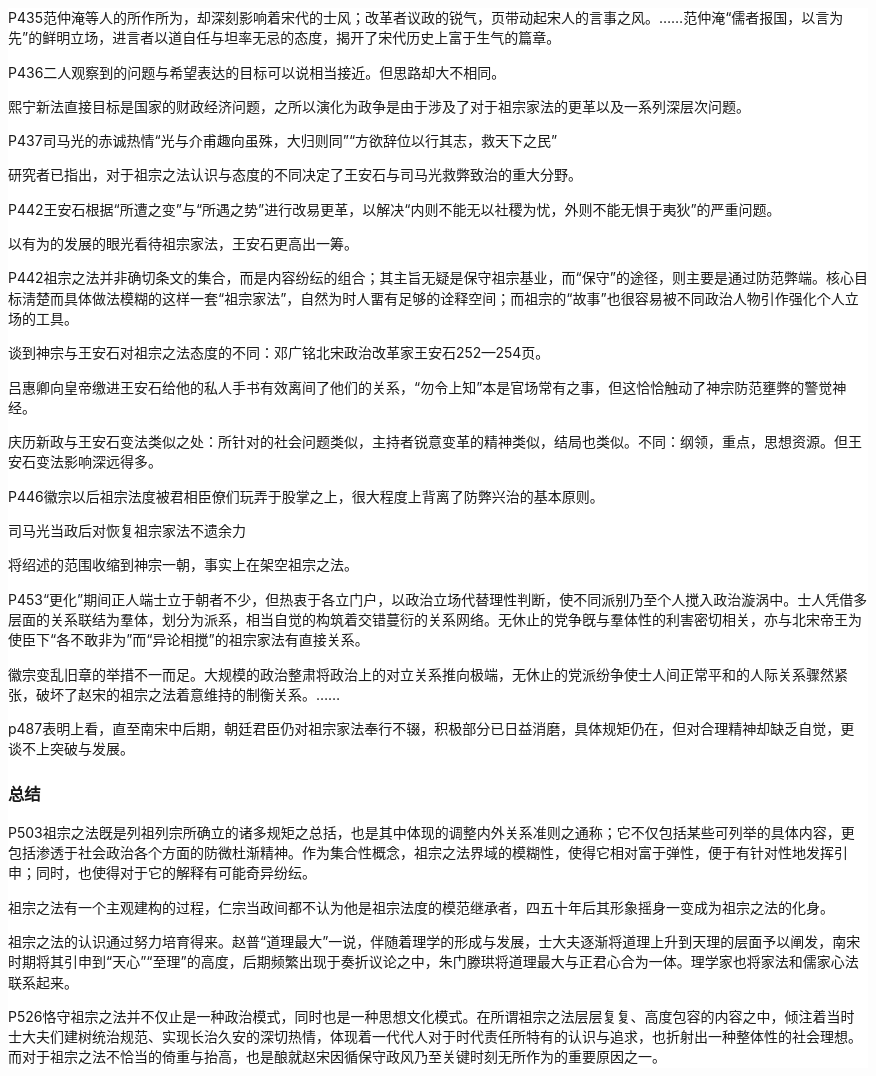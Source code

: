 P435范仲淹等人的所作所为，却深刻影响着宋代的士风；改革者议政的锐气，页带动起宋人的言事之风。……范仲淹“儒者报国，以言为先”的鲜明立场，进言者以道自任与坦率无忌的态度，揭开了宋代历史上富于生气的篇章。

P436二人观察到的问题与希望表达的目标可以说相当接近。但思路却大不相同。

熙宁新法直接目标是国家的财政经济问题，之所以演化为政争是由于涉及了对于祖宗家法的更革以及一系列深层次问题。

P437司马光的赤诚热情“光与介甫趣向虽殊，大归则同”“方欲辞位以行其志，救天下之民”

研究者已指出，对于祖宗之法认识与态度的不同决定了王安石与司马光救弊致治的重大分野。

P442王安石根据“所遭之变”与“所遇之势”进行改易更革，以解决“内则不能无以社稷为忧，外则不能无惧于夷狄”的严重问题。

以有为的发展的眼光看待祖宗家法，王安石更高出一筹。

P442祖宗之法并非确切条文的集合，而是内容纷纭的组合；其主旨无疑是保守祖宗基业，而“保守”的途径，则主要是通过防范弊端。核心目标淸楚而具体做法模糊的这样一套“祖宗家法”，自然为时人畱有足够的诠释空间；而祖宗的“故事”也很容易被不同政治人物引作强化个人立场的工具。

谈到神宗与王安石对祖宗之法态度的不同：邓广铭<v>北宋政治改革家王安石</v>252—254页。

吕惠卿向皇帝缴进王安石给他的私人手书有效离间了他们的关系，“勿令上知”本是官场常有之事，但这恰恰触动了神宗防范壅弊的警觉神经。

庆历新政与王安石变法类似之处：所针对的社会问题类似，主持者锐意变革的精神类似，结局也类似。不同：纲领，重点，思想资源。但王安石变法影响深远得多。

P446徽宗以后祖宗法度被君相臣僚们玩弄于股掌之上，很大程度上背离了防弊兴治的基本原则。

司马光当政后对恢复祖宗家法不遗余力

将绍述的范围收缩到神宗一朝，事实上在架空祖宗之法。

P453“更化”期间正人端士立于朝者不少，但热衷于各立门户，以政治立场代替理性判断，使不同派别乃至个人搅入政治漩涡中。士人凭借多层面的关系联结为羣体，划分为派系，相当自觉的构筑着交错蔓衍的关系网络。无休止的党争旣与羣体性的利害密切相关，亦与北宋帝王为使臣下“各不敢非为”而“异论相搅”的祖宗家法有直接关系。

徽宗变乱旧章的举措不一而足。大规模的政治整肃将政治上的对立关系推向极端，无休止的党派纷争使士人间正常平和的人际关系骤然紧张，破坏了赵宋的祖宗之法着意维持的制衡关系。……

p487表明上看，直至南宋中后期，朝廷君臣仍对祖宗家法奉行不辍，积极部分已日益消磨，具体规矩仍在，但对合理精神却缺乏自觉，更谈不上突破与发展。

### 总结

P503祖宗之法旣是列祖列宗所确立的诸多规矩之总括，也是其中体现的调整内外关系准则之通称；它不仅包括某些可列举的具体内容，更包括渗透于社会政治各个方面的防微杜渐精神。作为集合性概念，祖宗之法界域的模糊性，使得它相对富于弹性，便于有针对性地发挥引申；同时，也使得对于它的解释有可能奇异纷纭。

祖宗之法有一个主观建构的过程，仁宗当政间都不认为他是祖宗法度的模范继承者，四五十年后其形象摇身一变成为祖宗之法的化身。

祖宗之法的认识通过努力培育得来。赵普“道理最大”一说，伴随着理学的形成与发展，士大夫逐渐将道理上升到天理的层面予以阐发，南宋时期将其引申到“天心”“至理”的高度，后期频繁出现于奏折议论之中，朱门滕珙将道理最大与正君心合为一体。理学家也将家法和儒家心法联系起来。

P526恪守祖宗之法并不仅止是一种政治模式，同时也是一种思想文化模式。在所谓祖宗之法层层复复、高度包容的内容之中，倾注着当时士大夫们建树统治规范、实现长治久安的深切热情，体现着一代代人对于时代责任所特有的认识与追求，也折射出一种整体性的社会理想。而对于祖宗之法不恰当的倚重与抬高，也是酿就赵宋因循保守政风乃至关键时刻无所作为的重要原因之一。
